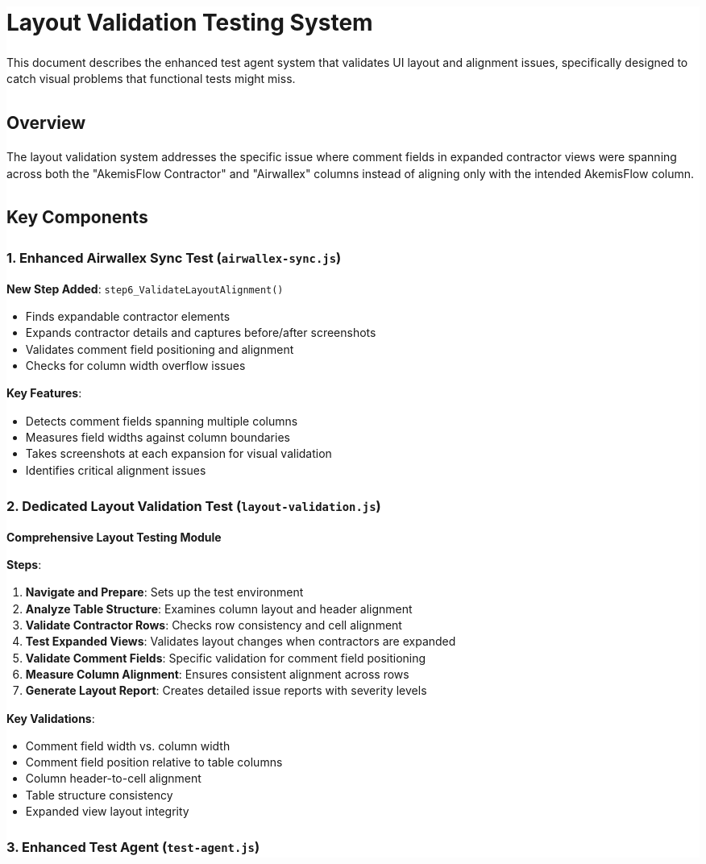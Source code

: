 # Layout Validation Testing System

This document describes the enhanced test agent system that validates UI layout and alignment issues, specifically designed to catch visual problems that functional tests might miss.

## Overview

The layout validation system addresses the specific issue where comment fields in expanded contractor views were spanning across both the "AkemisFlow Contractor" and "Airwallex" columns instead of aligning only with the intended AkemisFlow column.

## Key Components

### 1. Enhanced Airwallex Sync Test (`airwallex-sync.js`)

**New Step Added**: `step6_ValidateLayoutAlignment()`

- Finds expandable contractor elements
- Expands contractor details and captures before/after screenshots
- Validates comment field positioning and alignment
- Checks for column width overflow issues

**Key Features**:
- Detects comment fields spanning multiple columns
- Measures field widths against column boundaries
- Takes screenshots at each expansion for visual validation
- Identifies critical alignment issues

### 2. Dedicated Layout Validation Test (`layout-validation.js`)

**Comprehensive Layout Testing Module**

**Steps**:
1. **Navigate and Prepare**: Sets up the test environment
2. **Analyze Table Structure**: Examines column layout and header alignment
3. **Validate Contractor Rows**: Checks row consistency and cell alignment
4. **Test Expanded Views**: Validates layout changes when contractors are expanded
5. **Validate Comment Fields**: Specific validation for comment field positioning
6. **Measure Column Alignment**: Ensures consistent alignment across rows
7. **Generate Layout Report**: Creates detailed issue reports with severity levels

**Key Validations**:
- Comment field width vs. column width
- Comment field position relative to table columns
- Column header-to-cell alignment
- Table structure consistency
- Expanded view layout integrity

### 3. Enhanced Test Agent (`test-agent.js`)
